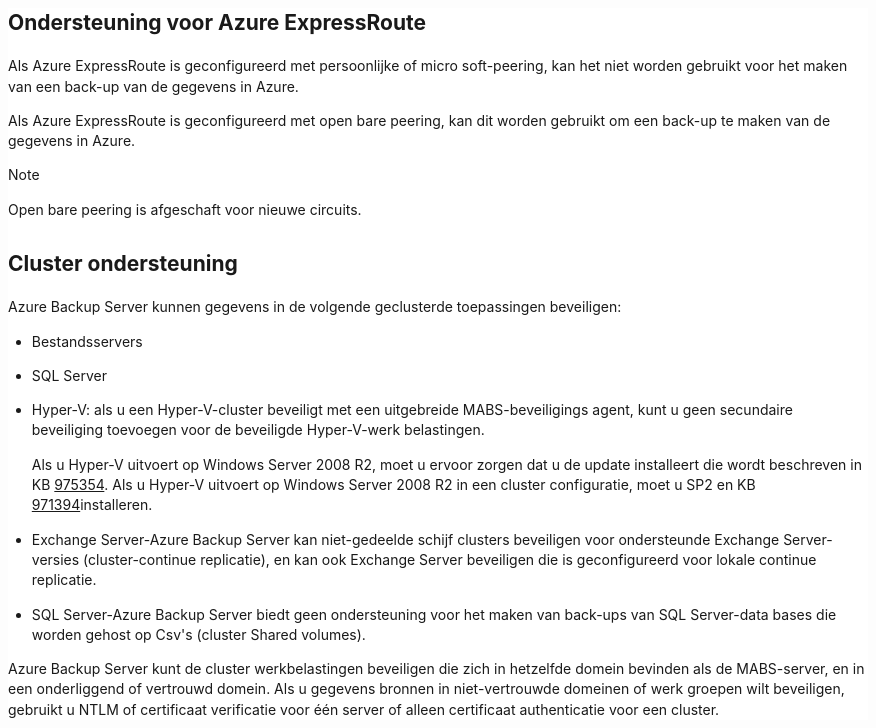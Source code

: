 ## <a name="azure-expressroute-support"></a>Ondersteuning voor Azure ExpressRoute

Als Azure ExpressRoute is geconfigureerd met persoonlijke of micro soft-peering, kan het niet worden gebruikt voor het maken van een back-up van de gegevens in Azure.

Als Azure ExpressRoute is geconfigureerd met open bare peering, kan dit worden gebruikt om een back-up te maken van de gegevens in Azure.

>[!NOTE]
>Open bare peering is afgeschaft voor nieuwe circuits.

## <a name="cluster-support"></a>Cluster ondersteuning

Azure Backup Server kunnen gegevens in de volgende geclusterde toepassingen beveiligen:

- Bestandsservers

- SQL Server

- Hyper-V: als u een Hyper-V-cluster beveiligt met een uitgebreide MABS-beveiligings agent, kunt u geen secundaire beveiliging toevoegen voor de beveiligde Hyper-V-werk belastingen.

    Als u Hyper-V uitvoert op Windows Server 2008 R2, moet u ervoor zorgen dat u de update installeert die wordt beschreven in KB [975354](https://support.microsoft.com/kb/975354).
    Als u Hyper-V uitvoert op Windows Server 2008 R2 in een cluster configuratie, moet u SP2 en KB [971394](https://support.microsoft.com/kb/971394)installeren.

- Exchange Server-Azure Backup Server kan niet-gedeelde schijf clusters beveiligen voor ondersteunde Exchange Server-versies (cluster-continue replicatie), en kan ook Exchange Server beveiligen die is geconfigureerd voor lokale continue replicatie.

- SQL Server-Azure Backup Server biedt geen ondersteuning voor het maken van back-ups van SQL Server-data bases die worden gehost op Csv's (cluster Shared volumes).

Azure Backup Server kunt de cluster werkbelastingen beveiligen die zich in hetzelfde domein bevinden als de MABS-server, en in een onderliggend of vertrouwd domein. Als u gegevens bronnen in niet-vertrouwde domeinen of werk groepen wilt beveiligen, gebruikt u NTLM of certificaat verificatie voor één server of alleen certificaat authenticatie voor een cluster.
